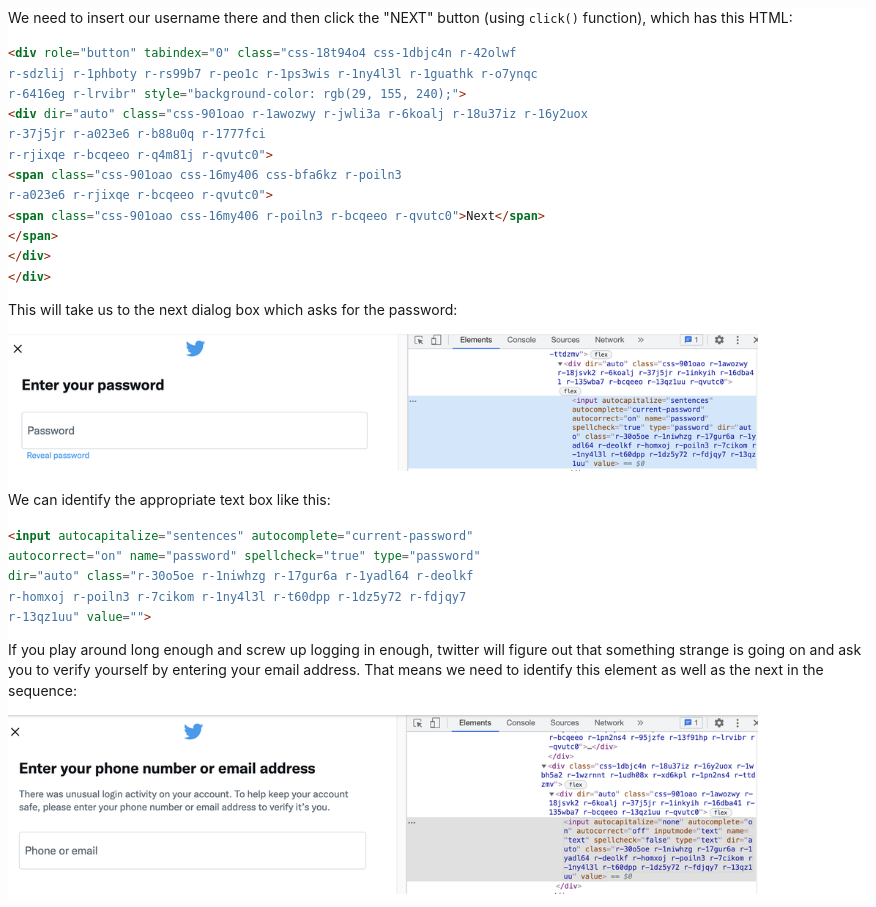 We need to insert our username there and then click the "NEXT" button (using `click()` function), which has this HTML:

```html
<div role="button" tabindex="0" class="css-18t94o4 css-1dbjc4n r-42olwf
r-sdzlij r-1phboty r-rs99b7 r-peo1c r-1ps3wis r-1ny4l3l r-1guathk r-o7ynqc
r-6416eg r-lrvibr" style="background-color: rgb(29, 155, 240);">
<div dir="auto" class="css-901oao r-1awozwy r-jwli3a r-6koalj r-18u37iz r-16y2uox
r-37j5jr r-a023e6 r-b88u0q r-1777fci
r-rjixqe r-bcqeeo r-q4m81j r-qvutc0">
<span class="css-901oao css-16my406 css-bfa6kz r-poiln3
r-a023e6 r-rjixqe r-bcqeeo r-qvutc0">
<span class="css-901oao css-16my406 r-poiln3 r-bcqeeo r-qvutc0">Next</span>
</span>
</div>
</div>
```

This will take us to the next dialog box which asks for the password:

<img src="figures/twitter-password.png" width="750">


We can identify the appropriate text box like this:

```html
<input autocapitalize="sentences" autocomplete="current-password"
autocorrect="on" name="password" spellcheck="true" type="password" 
dir="auto" class="r-30o5oe r-1niwhzg r-17gur6a r-1yadl64 r-deolkf
r-homxoj r-poiln3 r-7cikom r-1ny4l3l r-t60dpp r-1dz5y72 r-fdjqy7
r-13qz1uu" value="">
```

If you play around long enough and screw up logging in enough, twitter will figure out that something strange is going on and ask you to verify yourself by entering your email address.  That means we need to identify this element as well as the next in the sequence:
 
<img src="figures/twitter-email.png" width="750">
